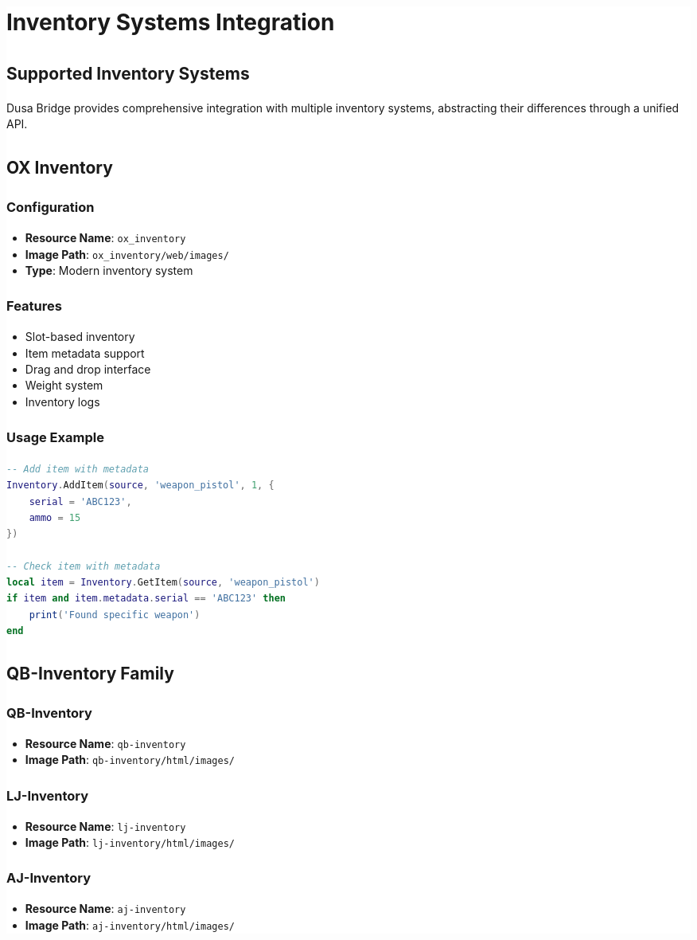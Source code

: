 # Inventory Systems Integration

## Supported Inventory Systems

Dusa Bridge provides comprehensive integration with multiple inventory systems, abstracting their differences through a unified API.

## OX Inventory

### Configuration
- **Resource Name**: `ox_inventory`
- **Image Path**: `ox_inventory/web/images/`
- **Type**: Modern inventory system

### Features
- Slot-based inventory
- Item metadata support
- Drag and drop interface
- Weight system
- Inventory logs

### Usage Example
```lua
-- Add item with metadata
Inventory.AddItem(source, 'weapon_pistol', 1, {
    serial = 'ABC123',
    ammo = 15
})

-- Check item with metadata
local item = Inventory.GetItem(source, 'weapon_pistol')
if item and item.metadata.serial == 'ABC123' then
    print('Found specific weapon')
end
```

## QB-Inventory Family

### QB-Inventory
- **Resource Name**: `qb-inventory`
- **Image Path**: `qb-inventory/html/images/`

### LJ-Inventory
- **Resource Name**: `lj-inventory`
- **Image Path**: `lj-inventory/html/images/`

### AJ-Inventory
- **Resource Name**: `aj-inventory`
- **Image Path**: `aj-inventory/html/images/`
